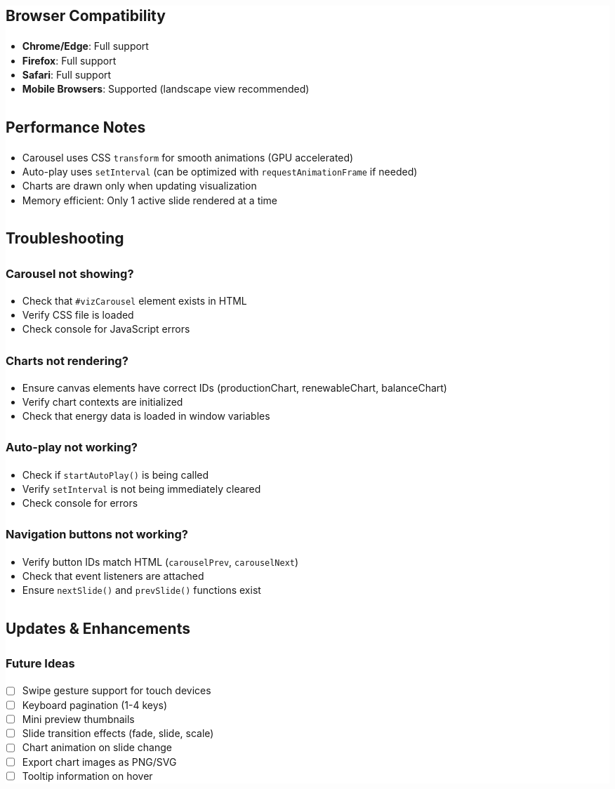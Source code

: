## Browser Compatibility

- **Chrome/Edge**: Full support
- **Firefox**: Full support
- **Safari**: Full support
- **Mobile Browsers**: Supported (landscape view recommended)

## Performance Notes

- Carousel uses CSS `transform` for smooth animations (GPU accelerated)
- Auto-play uses `setInterval` (can be optimized with `requestAnimationFrame` if needed)
- Charts are drawn only when updating visualization
- Memory efficient: Only 1 active slide rendered at a time

## Troubleshooting

### Carousel not showing?
- Check that `#vizCarousel` element exists in HTML
- Verify CSS file is loaded
- Check console for JavaScript errors

### Charts not rendering?
- Ensure canvas elements have correct IDs (productionChart, renewableChart, balanceChart)
- Verify chart contexts are initialized
- Check that energy data is loaded in window variables

### Auto-play not working?
- Check if `startAutoPlay()` is being called
- Verify `setInterval` is not being immediately cleared
- Check console for errors

### Navigation buttons not working?
- Verify button IDs match HTML (`carouselPrev`, `carouselNext`)
- Check that event listeners are attached
- Ensure `nextSlide()` and `prevSlide()` functions exist

## Updates & Enhancements

### Future Ideas
- [ ] Swipe gesture support for touch devices
- [ ] Keyboard pagination (1-4 keys)
- [ ] Mini preview thumbnails
- [ ] Slide transition effects (fade, slide, scale)
- [ ] Chart animation on slide change
- [ ] Export chart images as PNG/SVG
- [ ] Tooltip information on hover
